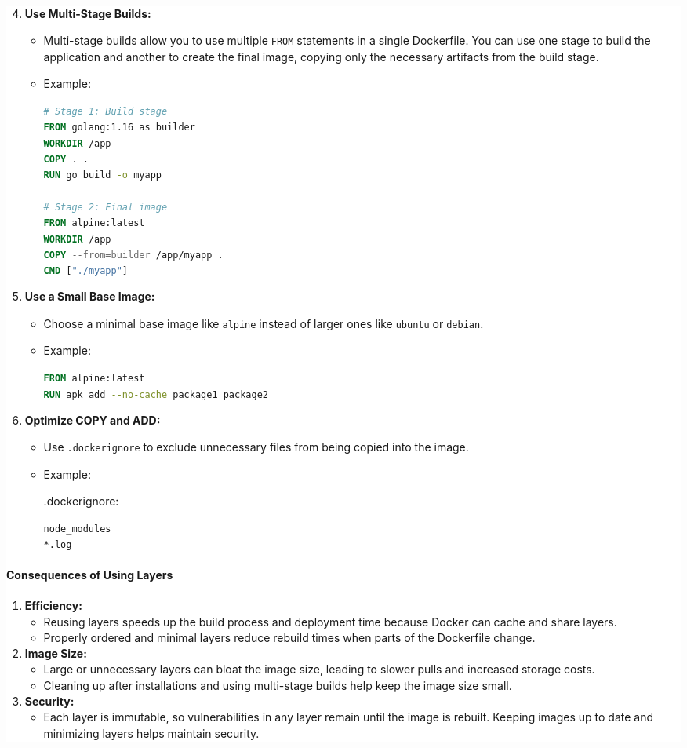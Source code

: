 4. **Use Multi-Stage Builds:**

   - Multi-stage builds allow you to use multiple `FROM` statements in a single Dockerfile. You can use one stage to build the application and another to create the final image, copying only the necessary artifacts from the build stage.

   - Example:

     ```dockerfile
     # Stage 1: Build stage
     FROM golang:1.16 as builder
     WORKDIR /app
     COPY . .
     RUN go build -o myapp
     
     # Stage 2: Final image
     FROM alpine:latest
     WORKDIR /app
     COPY --from=builder /app/myapp .
     CMD ["./myapp"]
     ```

5. **Use a Small Base Image:**

   - Choose a minimal base image like `alpine` instead of larger ones like `ubuntu` or `debian`.

   - Example:

     ```dockerfile
     FROM alpine:latest
     RUN apk add --no-cache package1 package2
     ```

6. **Optimize COPY and ADD:**

   - Use `.dockerignore` to exclude unnecessary files from being copied into the image.

   - Example:

      

     .dockerignore:

     ```bash
     node_modules
     *.log
     ```

#### Consequences of Using Layers

1. **Efficiency:**
   - Reusing layers speeds up the build process and deployment time because Docker can cache and share layers.
   - Properly ordered and minimal layers reduce rebuild times when parts of the Dockerfile change.
2. **Image Size:**
   - Large or unnecessary layers can bloat the image size, leading to slower pulls and increased storage costs.
   - Cleaning up after installations and using multi-stage builds help keep the image size small.
3. **Security:**
   - Each layer is immutable, so vulnerabilities in any layer remain until the image is rebuilt. Keeping images up to date and minimizing layers helps maintain security.
